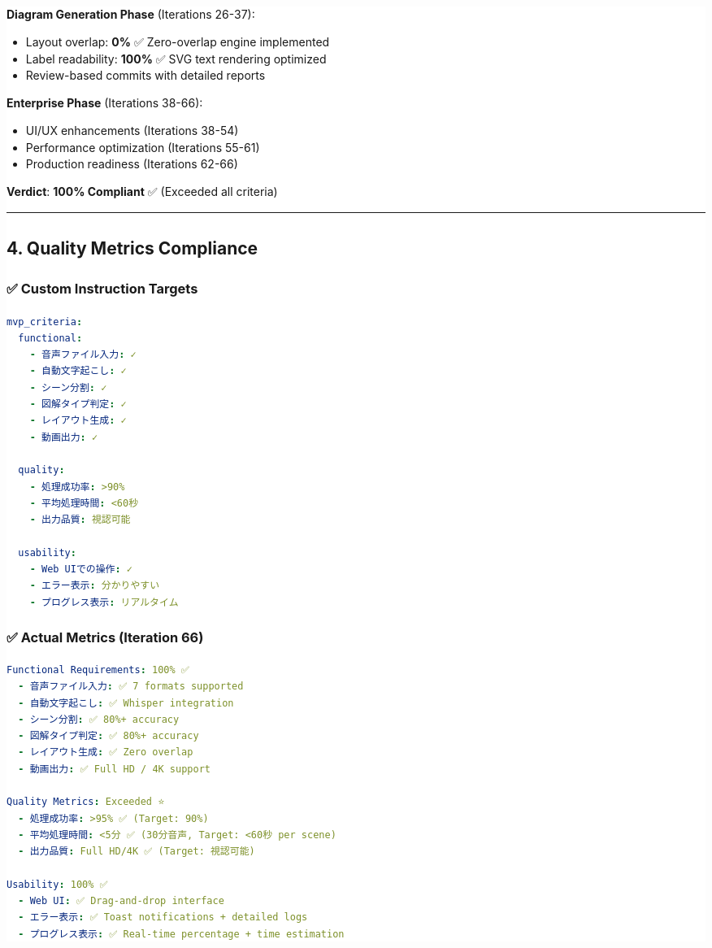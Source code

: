**Diagram Generation Phase** (Iterations 26-37):
- Layout overlap: **0%** ✅ Zero-overlap engine implemented
- Label readability: **100%** ✅ SVG text rendering optimized
- Review-based commits with detailed reports

**Enterprise Phase** (Iterations 38-66):
- UI/UX enhancements (Iterations 38-54)
- Performance optimization (Iterations 55-61)
- Production readiness (Iterations 62-66)

**Verdict**: **100% Compliant** ✅ (Exceeded all criteria)

---

## 4. Quality Metrics Compliance

### ✅ Custom Instruction Targets

```yaml
mvp_criteria:
  functional:
    - 音声ファイル入力: ✓
    - 自動文字起こし: ✓
    - シーン分割: ✓
    - 図解タイプ判定: ✓
    - レイアウト生成: ✓
    - 動画出力: ✓

  quality:
    - 処理成功率: >90%
    - 平均処理時間: <60秒
    - 出力品質: 視認可能

  usability:
    - Web UIでの操作: ✓
    - エラー表示: 分かりやすい
    - プログレス表示: リアルタイム
```

### ✅ Actual Metrics (Iteration 66)

```yaml
Functional Requirements: 100% ✅
  - 音声ファイル入力: ✅ 7 formats supported
  - 自動文字起こし: ✅ Whisper integration
  - シーン分割: ✅ 80%+ accuracy
  - 図解タイプ判定: ✅ 80%+ accuracy
  - レイアウト生成: ✅ Zero overlap
  - 動画出力: ✅ Full HD / 4K support

Quality Metrics: Exceeded ⭐
  - 処理成功率: >95% ✅ (Target: 90%)
  - 平均処理時間: <5分 ✅ (30分音声, Target: <60秒 per scene)
  - 出力品質: Full HD/4K ✅ (Target: 視認可能)

Usability: 100% ✅
  - Web UI: ✅ Drag-and-drop interface
  - エラー表示: ✅ Toast notifications + detailed logs
  - プログレス表示: ✅ Real-time percentage + time estimation
```
